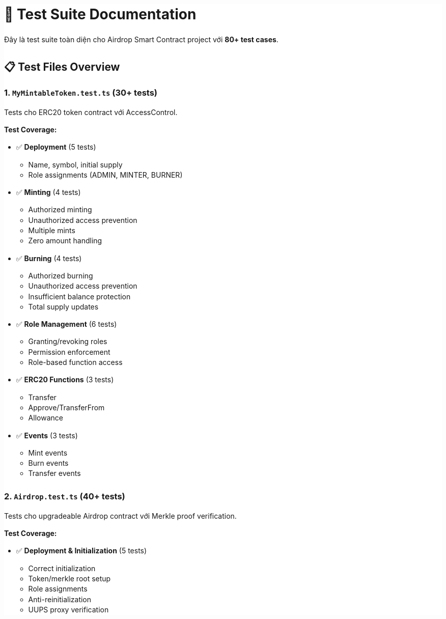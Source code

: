 # 🧪 Test Suite Documentation

Đây là test suite toàn diện cho Airdrop Smart Contract project với **80+ test cases**.

## 📋 Test Files Overview

### 1. `MyMintableToken.test.ts` (30+ tests)

Tests cho ERC20 token contract với AccessControl.

**Test Coverage:**

- ✅ **Deployment** (5 tests)
  - Name, symbol, initial supply
  - Role assignments (ADMIN, MINTER, BURNER)
- ✅ **Minting** (4 tests)

  - Authorized minting
  - Unauthorized access prevention
  - Multiple mints
  - Zero amount handling

- ✅ **Burning** (4 tests)

  - Authorized burning
  - Unauthorized access prevention
  - Insufficient balance protection
  - Total supply updates

- ✅ **Role Management** (6 tests)

  - Granting/revoking roles
  - Permission enforcement
  - Role-based function access

- ✅ **ERC20 Functions** (3 tests)

  - Transfer
  - Approve/TransferFrom
  - Allowance

- ✅ **Events** (3 tests)
  - Mint events
  - Burn events
  - Transfer events

### 2. `Airdrop.test.ts` (40+ tests)

Tests cho upgradeable Airdrop contract với Merkle proof verification.

**Test Coverage:**

- ✅ **Deployment & Initialization** (5 tests)

  - Correct initialization
  - Token/merkle root setup
  - Role assignments
  - Anti-reinitialization
  - UUPS proxy verification
